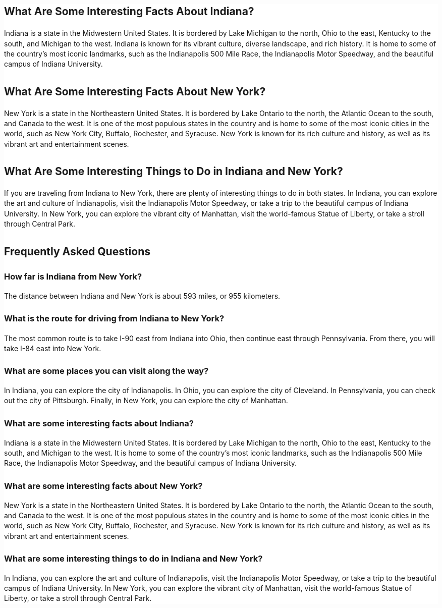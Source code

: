 <h2>What Are Some Interesting Facts About Indiana?</h2>

Indiana is a state in the Midwestern United States. It is bordered by Lake Michigan to the north, Ohio to the east, Kentucky to the south, and Michigan to the west. Indiana is known for its vibrant culture, diverse landscape, and rich history. It is home to some of the country’s most iconic landmarks, such as the Indianapolis 500 Mile Race, the Indianapolis Motor Speedway, and the beautiful campus of Indiana University. 

<h2>What Are Some Interesting Facts About New York?</h2>

New York is a state in the Northeastern United States. It is bordered by Lake Ontario to the north, the Atlantic Ocean to the south, and Canada to the west. It is one of the most populous states in the country and is home to some of the most iconic cities in the world, such as New York City, Buffalo, Rochester, and Syracuse. New York is known for its rich culture and history, as well as its vibrant art and entertainment scenes. 

<h2>What Are Some Interesting Things to Do in Indiana and New York?</h2>

If you are traveling from Indiana to New York, there are plenty of interesting things to do in both states. In Indiana, you can explore the art and culture of Indianapolis, visit the Indianapolis Motor Speedway, or take a trip to the beautiful campus of Indiana University. In New York, you can explore the vibrant city of Manhattan, visit the world-famous Statue of Liberty, or take a stroll through Central Park. 

<h2>Frequently Asked Questions</h2>

<h3>How far is Indiana from New York?</h3>
The distance between Indiana and New York is about 593 miles, or 955 kilometers. 

<h3>What is the route for driving from Indiana to New York?</h3>
The most common route is to take I-90 east from Indiana into Ohio, then continue east through Pennsylvania. From there, you will take I-84 east into New York. 

<h3>What are some places you can visit along the way?</h3>
In Indiana, you can explore the city of Indianapolis. In Ohio, you can explore the city of Cleveland. In Pennsylvania, you can check out the city of Pittsburgh. Finally, in New York, you can explore the city of Manhattan. 

<h3>What are some interesting facts about Indiana?</h3>
Indiana is a state in the Midwestern United States. It is bordered by Lake Michigan to the north, Ohio to the east, Kentucky to the south, and Michigan to the west. It is home to some of the country’s most iconic landmarks, such as the Indianapolis 500 Mile Race, the Indianapolis Motor Speedway, and the beautiful campus of Indiana University. 

<h3>What are some interesting facts about New York?</h3>
New York is a state in the Northeastern United States. It is bordered by Lake Ontario to the north, the Atlantic Ocean to the south, and Canada to the west. It is one of the most populous states in the country and is home to some of the most iconic cities in the world, such as New York City, Buffalo, Rochester, and Syracuse. New York is known for its rich culture and history, as well as its vibrant art and entertainment scenes. 

<h3>What are some interesting things to do in Indiana and New York?</h3>
In Indiana, you can explore the art and culture of Indianapolis, visit the Indianapolis Motor Speedway, or take a trip to the beautiful campus of Indiana University. In New York, you can explore the vibrant city of Manhattan, visit the world-famous Statue of Liberty, or take a stroll through Central Park. 
